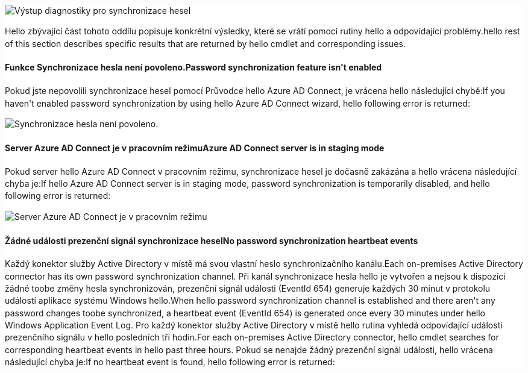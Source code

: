 ![Výstup diagnostiky pro synchronizace hesel](./media/active-directory-aadconnectsync-troubleshoot-password-synchronization/phsglobalgeneral.png)

<span data-ttu-id="59958-133">Hello zbývající část tohoto oddílu popisuje konkrétní výsledky, které se vrátí pomocí rutiny hello a odpovídající problémy.</span><span class="sxs-lookup"><span data-stu-id="59958-133">hello rest of this section describes specific results that are returned by hello cmdlet and corresponding issues.</span></span>

#### <a name="password-synchronization-feature-isnt-enabled"></a><span data-ttu-id="59958-134">Funkce Synchronizace hesla není povoleno.</span><span class="sxs-lookup"><span data-stu-id="59958-134">Password synchronization feature isn't enabled</span></span>
<span data-ttu-id="59958-135">Pokud jste nepovolili synchronizace hesel pomocí Průvodce hello Azure AD Connect, je vrácena hello následující chybě:</span><span class="sxs-lookup"><span data-stu-id="59958-135">If you haven't enabled password synchronization by using hello Azure AD Connect wizard, hello following error is returned:</span></span>

![Synchronizace hesla není povoleno.](./media/active-directory-aadconnectsync-troubleshoot-password-synchronization/phsglobaldisabled.png)

#### <a name="azure-ad-connect-server-is-in-staging-mode"></a><span data-ttu-id="59958-137">Server Azure AD Connect je v pracovním režimu</span><span class="sxs-lookup"><span data-stu-id="59958-137">Azure AD Connect server is in staging mode</span></span>
<span data-ttu-id="59958-138">Pokud server hello Azure AD Connect v pracovním režimu, synchronizace hesel je dočasně zakázána a hello vrácena následující chyba je:</span><span class="sxs-lookup"><span data-stu-id="59958-138">If hello Azure AD Connect server is in staging mode, password synchronization is temporarily disabled, and hello following error is returned:</span></span>

![Server Azure AD Connect je v pracovním režimu](./media/active-directory-aadconnectsync-troubleshoot-password-synchronization/phsglobalstaging.png)

#### <a name="no-password-synchronization-heartbeat-events"></a><span data-ttu-id="59958-140">Žádné události prezenční signál synchronizace hesel</span><span class="sxs-lookup"><span data-stu-id="59958-140">No password synchronization heartbeat events</span></span>
<span data-ttu-id="59958-141">Každý konektor služby Active Directory v místě má svou vlastní heslo synchronizačního kanálu.</span><span class="sxs-lookup"><span data-stu-id="59958-141">Each on-premises Active Directory connector has its own password synchronization channel.</span></span> <span data-ttu-id="59958-142">Při kanál synchronizace hesla hello je vytvořen a nejsou k dispozici žádné toobe změny hesla synchronizován, prezenční signál události (EventId 654) generuje každých 30 minut v protokolu událostí aplikace systému Windows hello.</span><span class="sxs-lookup"><span data-stu-id="59958-142">When hello password synchronization channel is established and there aren't any password changes toobe synchronized, a heartbeat event (EventId 654) is generated once every 30 minutes under hello Windows Application Event Log.</span></span> <span data-ttu-id="59958-143">Pro každý konektor služby Active Directory v místě hello rutina vyhledá odpovídající události prezenčního signálu v hello posledních tří hodin.</span><span class="sxs-lookup"><span data-stu-id="59958-143">For each on-premises Active Directory connector, hello cmdlet searches for corresponding heartbeat events in hello past three hours.</span></span> <span data-ttu-id="59958-144">Pokud se nenajde žádný prezenční signál události, hello vrácena následující chyba je:</span><span class="sxs-lookup"><span data-stu-id="59958-144">If no heartbeat event is found, hello following error is returned:</span></span>

